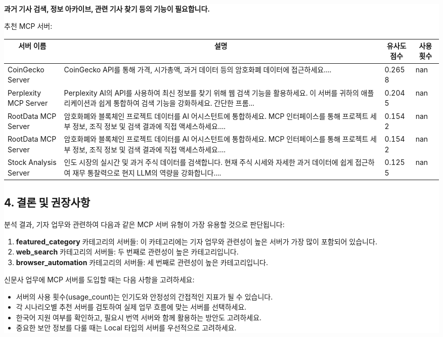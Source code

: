 **과거 기사 검색, 정보 아카이브, 관련 기사 찾기 등의 기능이 필요합니다.**

추천 MCP 서버:

| 서버 이름 | 설명 | 유사도 점수 | 사용 횟수 |
|---------|------|-----------|------------|
| CoinGecko Server | CoinGecko API를 통해 가격, 시가총액, 과거 데이터 등의 암호화폐 데이터에 접근하세요.... | 0.2658 | nan |
| Perplexity MCP Server | Perplexity AI의 API를 사용하여 최신 정보를 찾기 위해 웹 검색 기능을 활용하세요. 이 서버를 귀하의 애플리케이션과 쉽게 통합하여 검색 기능을 강화하세요. 간단한 프롬... | 0.2045 | nan |
| RootData MCP Server | 암호화폐와 블록체인 프로젝트 데이터를 AI 어시스턴트에 통합하세요. MCP 인터페이스를 통해 프로젝트 세부 정보, 조직 정보 및 검색 결과에 직접 액세스하세요.... | 0.1542 | nan |
| RootData MCP Server | 암호화폐와 블록체인 프로젝트 데이터를 AI 어시스턴트에 통합하세요. MCP 인터페이스를 통해 프로젝트 세부 정보, 조직 정보 및 검색 결과에 직접 액세스하세요.... | 0.1542 | nan |
| Stock Analysis Server | 인도 시장의 실시간 및 과거 주식 데이터를 검색합니다. 현재 주식 시세와 자세한 과거 데이터에 쉽게 접근하여 재무 통찰력으로 현지 LLM의 역량을 강화합니다.... | 0.1255 | nan |

## 4. 결론 및 권장사항

분석 결과, 기자 업무와 관련하여 다음과 같은 MCP 서버 유형이 가장 유용할 것으로 판단됩니다:

1. **featured_category** 카테고리의 서버들: 이 카테고리에는 기자 업무와 관련성이 높은 서버가 가장 많이 포함되어 있습니다.
2. **web_search** 카테고리의 서버들: 두 번째로 관련성이 높은 카테고리입니다.
3. **browser_automation** 카테고리의 서버들: 세 번째로 관련성이 높은 카테고리입니다.

신문사 업무에 MCP 서버를 도입할 때는 다음 사항을 고려하세요:

- 서버의 사용 횟수(usage_count)는 인기도와 안정성의 간접적인 지표가 될 수 있습니다.
- 각 시나리오별 추천 서버를 검토하여 실제 업무 흐름에 맞는 서버를 선택하세요.
- 한국어 지원 여부를 확인하고, 필요시 번역 서버와 함께 활용하는 방안도 고려하세요.
- 중요한 보안 정보를 다룰 때는 Local 타입의 서버를 우선적으로 고려하세요.
